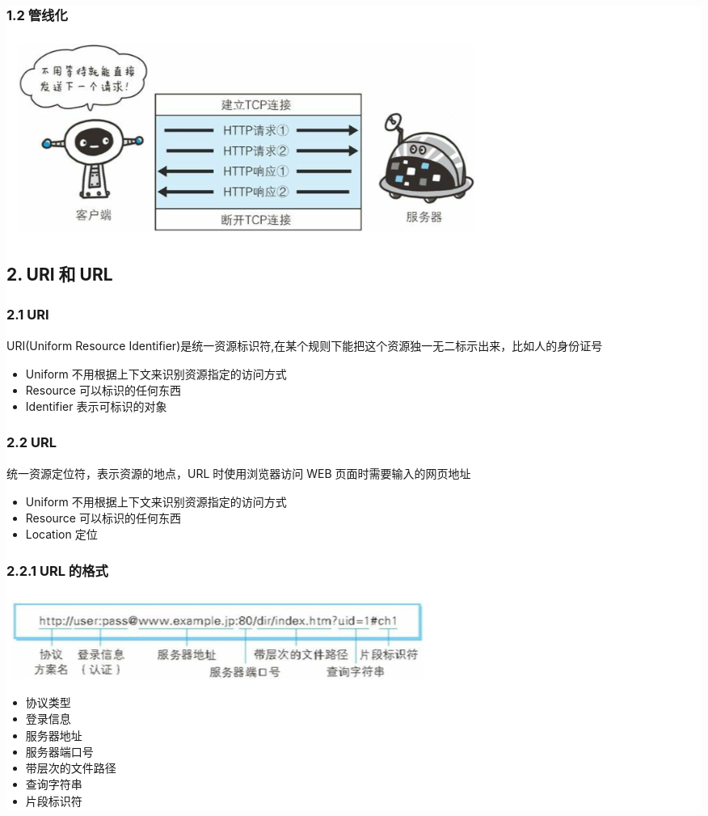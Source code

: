 ### 1.2 管线化

![pipeline](./HTTP协议和TCP协议/pipeline.png)

## 2. URI 和 URL

### 2.1 URI

URI(Uniform Resource Identifier)是统一资源标识符,在某个规则下能把这个资源独一无二标示出来，比如人的身份证号

- Uniform 不用根据上下文来识别资源指定的访问方式
- Resource 可以标识的任何东西
- Identifier 表示可标识的对象

### 2.2 URL

统一资源定位符，表示资源的地点，URL 时使用浏览器访问 WEB 页面时需要输入的网页地址

- Uniform 不用根据上下文来识别资源指定的访问方式
- Resource 可以标识的任何东西
- Location 定位

### 2.2.1 URL 的格式

![url](./HTTP协议和TCP协议/urlformat.png)

- 协议类型
- 登录信息
- 服务器地址
- 服务器端口号
- 带层次的文件路径
- 查询字符串
- 片段标识符
